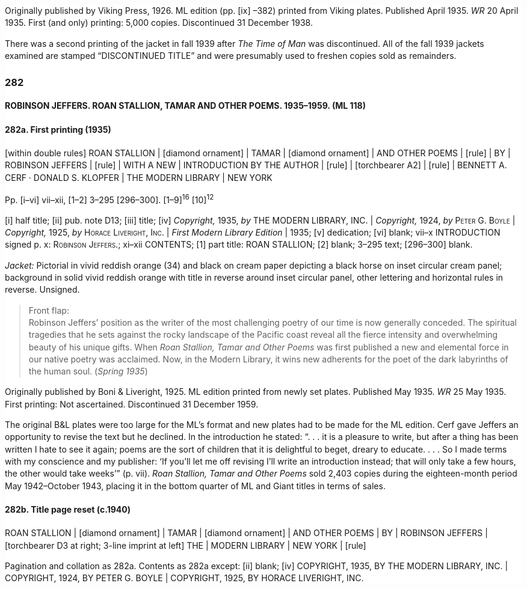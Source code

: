 Originally published by Viking Press, 1926. ML edition (pp. [ix] –382) printed from Viking plates. Published April 1935. *WR* 20 April 1935. First (and only) printing: 5,000 copies. Discontinued 31 December 1938.  

There was a second printing of the jacket in fall 1939 after *The Time of Man* was discontinued. All of the fall 1939 jackets examined are stamped “DISCONTINUED TITLE” and were presumably used to freshen copies sold as remainders.  

### 282  

**ROBINSON JEFFERS. ROAN STALLION, TAMAR AND OTHER POEMS. 1935–1959. (ML 118)**  

#### 282a. First printing (1935)  

[within double rules] ROAN STALLION | [diamond ornament] | TAMAR | [diamond ornament] | AND OTHER POEMS | [rule] | BY | ROBINSON JEFFERS | [rule] | WITH A NEW | INTRODUCTION BY THE AUTHOR | [rule] | [torchbearer A2] | [rule] | BENNETT A. CERF · DONALD S. KLOPFER | THE MODERN LIBRARY | NEW YORK  

Pp. [i–vi] vii–xii, [1–2] 3–295 [296–300]. [1–9]<sup>16</sup> [10]<sup>12</sup>  

[i] half title; [ii] pub. note D13; [iii] title; [iv] *Copyright,* 1935, *by* THE MODERN LIBRARY, INC. | *Copyright,* 1924, *by* <span class="smallcaps">Peter G. Boyle</span> | *Copyright,* 1925, *by* <span class="smallcaps">Horace Liveright,</span> I<span class="smallcaps">nc.</span> | *First Modern Library Edition* | 1935; [v] dedication; [vi] blank; vii–x INTRODUCTION signed p. x: <span class="smallcaps">Robinson Jeffers</span>.; xi–xii CONTENTS; [1] part title: ROAN STALLION; [2] blank; 3–295 text; [296–300] blank.  

*Jacket:* Pictorial in vivid reddish orange (34) and black on cream paper depicting a black horse on inset circular cream panel; background in solid vivid reddish orange with title in reverse around inset circular panel, other lettering and horizontal rules in reverse. Unsigned.  

> Front flap:<br> Robinson Jeffers’ position as the writer of the most challenging poetry of our time is now generally conceded. The spiritual tragedies that he sets against the rocky landscape of the Pacific coast reveal all the fierce intensity and overwhelming beauty of his unique gifts. When *Roan Stallion, Tamar and Other Poems* was first published a new and elemental force in our native poetry was acclaimed. Now, in the Modern Library, it wins new adherents for the poet of the dark labyrinths of the human soul. (*Spring 1935*)  

Originally published by Boni & Liveright, 1925. ML edition printed from newly set plates. Published May 1935. *WR* 25 May 1935. First printing: Not ascertained. Discontinued 31 December 1959.  

The original B&L plates were too large for the ML’s format and new plates had to be made for the ML edition. Cerf gave Jeffers an opportunity to revise the text but he declined. In the introduction he stated: “. . . it is a pleasure to write, but after a thing has been written I hate to see it again; poems are the sort of children that it is delightful to beget, dreary to educate. . . . So I made terms with my conscience and my publisher: ‘If you’ll let me off revising I’ll write an introduction instead; that will only take a few hours, the other would take weeks’” (p. vii). *Roan Stallion, Tamar and Other Poems* sold 2,403 copies during the eighteen-month period May 1942–October 1943, placing it in the bottom quarter of ML and Giant titles in terms of sales.  

#### 282b. Title page reset (c.1940)  

ROAN STALLION | [diamond ornament] | TAMAR | [diamond ornament] | AND OTHER POEMS | BY | ROBINSON JEFFERS | [torchbearer D3 at right; 3-line imprint at left] THE | MODERN LIBRARY | NEW YORK | [rule]  

Pagination and collation as 282a. Contents as 282a except: [ii] blank; [iv] COPYRIGHT, 1935, BY THE MODERN LIBRARY, INC. | COPYRIGHT, 1924, BY PETER G. BOYLE | COPYRIGHT, 1925, BY HORACE LIVERIGHT, INC.  
